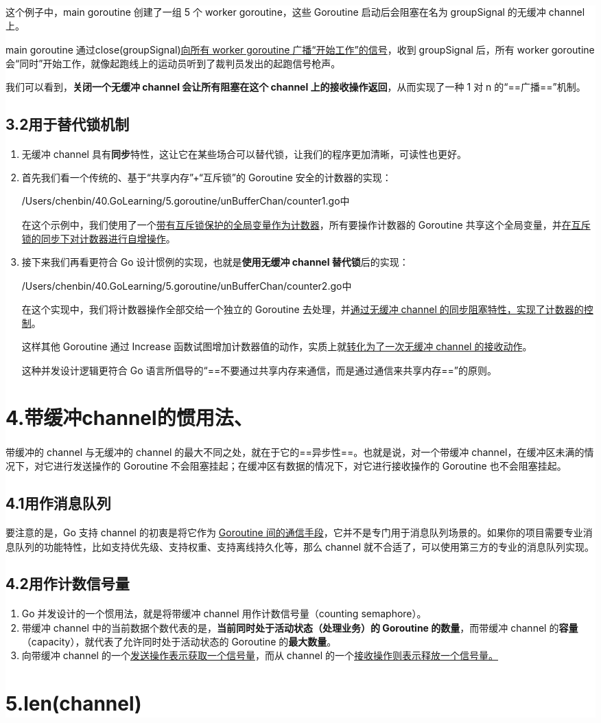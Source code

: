    这个例子中，main goroutine 创建了一组 5 个 worker goroutine，这些 Goroutine 启动后会阻塞在名为 groupSignal 的无缓冲 channel 上。

   main goroutine 通过close(groupSignal)<u>向所有 worker goroutine 广播“开始工作”的信号</u>，收到 groupSignal 后，所有 worker goroutine 会“同时”开始工作，就像起跑线上的运动员听到了裁判员发出的起跑信号枪声。

   我们可以看到，**关闭一个无缓冲 channel 会让所有阻塞在这个 channel 上的接收操作返回**，从而实现了一种 1 对 n 的“==广播==”机制。



## 3.2用于替代锁机制

1. 无缓冲 channel 具有**同步**特性，这让它在某些场合可以替代锁，让我们的程序更加清晰，可读性也更好。

2. 首先我们看一个传统的、基于“共享内存”+“互斥锁”的 Goroutine 安全的计数器的实现：

   /Users/chenbin/40.GoLearning/5.goroutine/unBufferChan/counter1.go中

   在这个示例中，我们使用了一个<u>带有互斥锁保护的全局变量作为计数器</u>，所有要操作计数器的 Goroutine 共享这个全局变量，并<u>在互斥锁的同步下对计数器进行自增操作</u>。

3. 接下来我们再看更符合 Go 设计惯例的实现，也就是**使用无缓冲 channel 替代锁**后的实现：

   /Users/chenbin/40.GoLearning/5.goroutine/unBufferChan/counter2.go中

   在这个实现中，我们将计数器操作全部交给一个独立的 Goroutine 去处理，并<u>通过无缓冲 channel 的同步阻塞特性，实现了计数器的控制</u>。

   这样其他 Goroutine 通过 Increase 函数试图增加计数器值的动作，实质上就<u>转化为了一次无缓冲 channel 的接收动作</u>。

   这种并发设计逻辑更符合 Go 语言所倡导的“==不要通过共享内存来通信，而是通过通信来共享内存==”的原则。

   

   



# 4.带缓冲channel的惯用法、

带缓冲的 channel 与无缓冲的 channel 的最大不同之处，就在于它的==异步性==。也就是说，对一个带缓冲 channel，在缓冲区未满的情况下，对它进行发送操作的 Goroutine 不会阻塞挂起；在缓冲区有数据的情况下，对它进行接收操作的 Goroutine 也不会阻塞挂起。



## 4.1用作消息队列

要注意的是，Go 支持 channel 的初衷是将它作为 <u>Goroutine 间的通信手段</u>，它并不是专门用于消息队列场景的。如果你的项目需要专业消息队列的功能特性，比如支持优先级、支持权重、支持离线持久化等，那么 channel 就不合适了，可以使用第三方的专业的消息队列实现。



## 4.2用作计数信号量

1. Go 并发设计的一个惯用法，就是将带缓冲 channel 用作计数信号量（counting semaphore）。
2. 带缓冲 channel 中的当前数据个数代表的是，**当前同时处于活动状态（处理业务）的 Goroutine 的数量**，而带缓冲 channel 的**容量**（capacity），就代表了允许同时处于活动状态的 Goroutine 的**最大数量**。
3. 向带缓冲 channel 的一个<u>发送操作表示获取一个信号量</u>，而从 channel 的一个<u>接收操作则表示释放一个信号量。</u>







# 5.len(channel)
